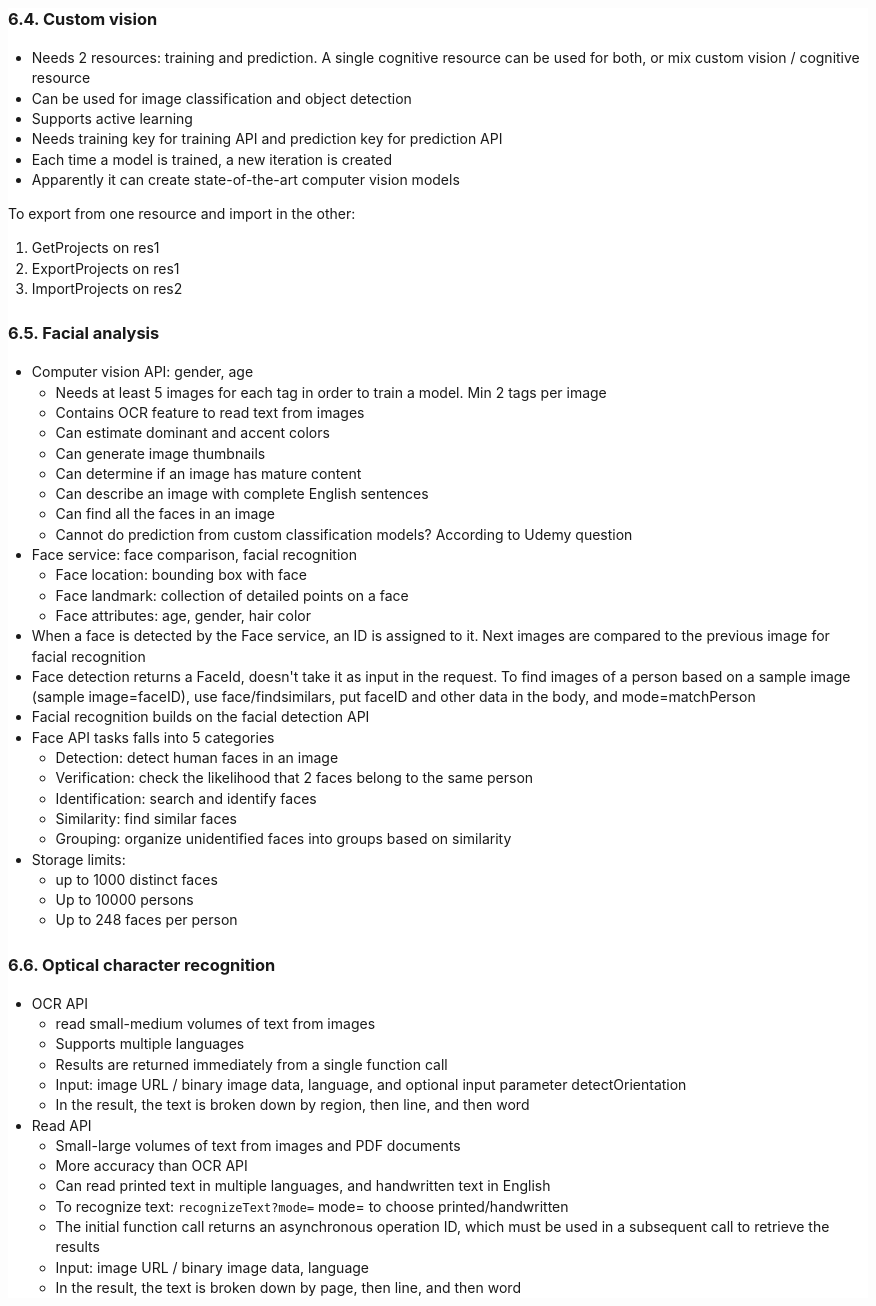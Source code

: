 ### 6.4. Custom vision

* Needs 2 resources: training and prediction. A single cognitive resource can be used for both, or mix custom vision / cognitive resource
* Can be used for image classification and object detection
* Supports active learning
* Needs training key for training API and prediction key for prediction API
* Each time a model is trained, a new iteration is created
* Apparently it can create state-of-the-art computer vision models

To export from one resource and import in the other:

1. GetProjects on res1
2. ExportProjects on res1
3. ImportProjects on res2

### 6.5. Facial analysis

* Computer vision API: gender, age
  * Needs at least 5 images for each tag in order to train a model. Min 2 tags per image
  * Contains OCR feature to read text from images
  * Can estimate dominant and accent colors
  * Can generate image thumbnails
  * Can determine if an image has mature content
  * Can describe an image with complete English sentences
  * Can find all the faces in an image
  * Cannot do prediction from custom classification models? According to Udemy question
* Face service: face comparison, facial recognition
  * Face location: bounding box with face
  * Face landmark: collection of detailed points on a face
  * Face attributes: age, gender, hair color
* When a face is detected by the Face service, an ID is assigned to it. Next images are compared to the previous image for facial recognition
* Face detection returns a FaceId, doesn't take it as input in the request. To find images of a person based on a sample image (sample image=faceID), use face/findsimilars, put faceID and other data in the body, and mode=matchPerson
* Facial recognition builds on the facial detection API
* Face API tasks falls into 5 categories
  - Detection: detect human faces in an image
  - Verification: check the likelihood that 2 faces belong to the same person
  - Identification: search and identify faces
  - Similarity: find similar faces
  - Grouping: organize unidentified faces into groups based on similarity
* Storage limits:
  - up to 1000 distinct faces
  - Up to 10000 persons
  - Up to 248 faces per person

### 6.6. Optical character recognition

* OCR API
  * read small-medium volumes of text from images
  * Supports multiple languages
  * Results are returned immediately from a single function call
  * Input: image URL / binary image data, language, and optional input parameter detectOrientation
  * In the result, the text is broken down by region, then line, and then word
* Read API
  * Small-large volumes of text from images and PDF documents
  * More accuracy than OCR API
  * Can read printed text in multiple languages, and handwritten text in English
  * To recognize text: `recognizeText?mode=` mode= to choose printed/handwritten
  * The initial function call returns an asynchronous operation ID, which must be used in a subsequent call to retrieve the results
  * Input: image URL / binary image data, language
  * In the result, the text is broken down by page, then line, and then word
